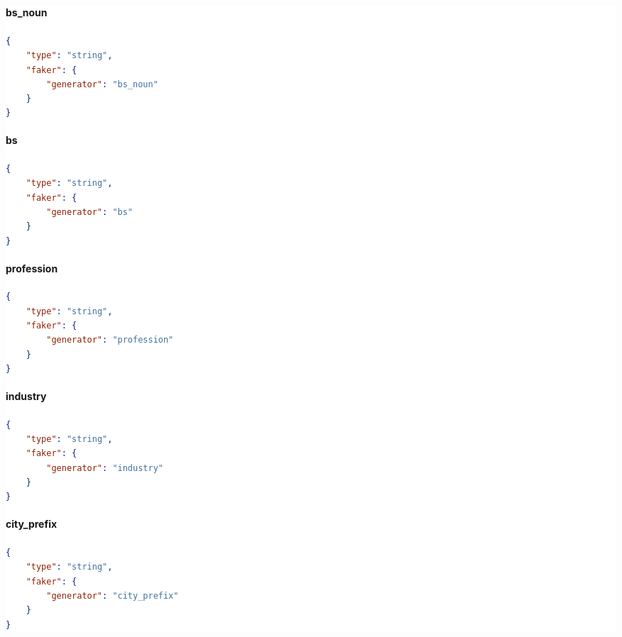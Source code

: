 #### bs_noun


```json synth
{
	"type": "string",
	"faker": {
		"generator": "bs_noun"
	}
}
```

#### bs


```json synth
{
	"type": "string",
	"faker": {
		"generator": "bs"
	}
}
```

#### profession


```json synth
{
	"type": "string",
	"faker": {
		"generator": "profession"
	}
}
```

#### industry


```json synth
{
	"type": "string",
	"faker": {
		"generator": "industry"
	}
}
```

#### city_prefix


```json synth
{
	"type": "string",
	"faker": {
		"generator": "city_prefix"
	}
}
```
